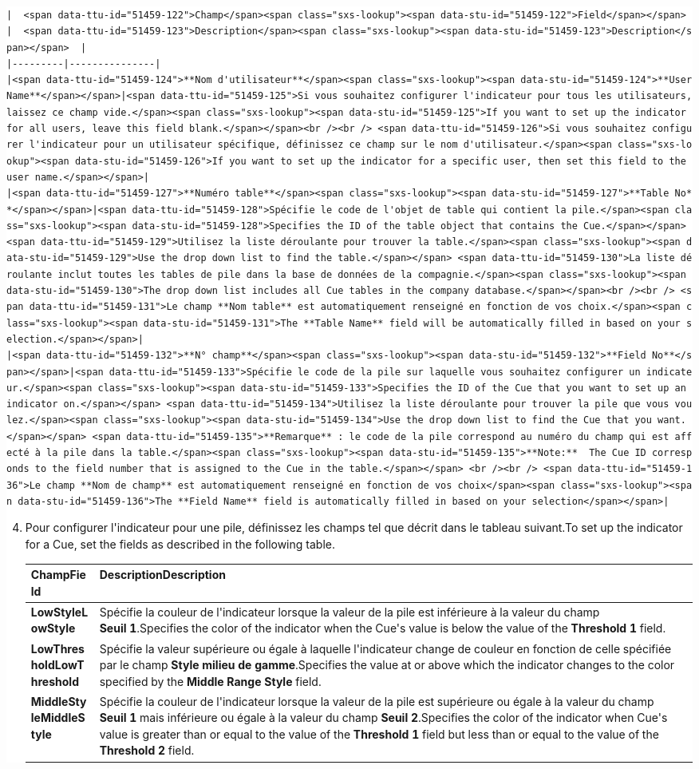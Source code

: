     |  <span data-ttu-id="51459-122">Champ</span><span class="sxs-lookup"><span data-stu-id="51459-122">Field</span></span>  |  <span data-ttu-id="51459-123">Description</span><span class="sxs-lookup"><span data-stu-id="51459-123">Description</span></span>  |    
    |---------|---------------|  
    |<span data-ttu-id="51459-124">**Nom d'utilisateur**</span><span class="sxs-lookup"><span data-stu-id="51459-124">**User Name**</span></span>|<span data-ttu-id="51459-125">Si vous souhaitez configurer l'indicateur pour tous les utilisateurs, laissez ce champ vide.</span><span class="sxs-lookup"><span data-stu-id="51459-125">If you want to set up the indicator for all users, leave this field blank.</span></span><br /><br /> <span data-ttu-id="51459-126">Si vous souhaitez configurer l'indicateur pour un utilisateur spécifique, définissez ce champ sur le nom d'utilisateur.</span><span class="sxs-lookup"><span data-stu-id="51459-126">If you want to set up the indicator for a specific user, then set this field to the user name.</span></span>|  
    |<span data-ttu-id="51459-127">**Numéro table**</span><span class="sxs-lookup"><span data-stu-id="51459-127">**Table No**</span></span>|<span data-ttu-id="51459-128">Spécifie le code de l'objet de table qui contient la pile.</span><span class="sxs-lookup"><span data-stu-id="51459-128">Specifies the ID of the table object that contains the Cue.</span></span> <span data-ttu-id="51459-129">Utilisez la liste déroulante pour trouver la table.</span><span class="sxs-lookup"><span data-stu-id="51459-129">Use the drop down list to find the table.</span></span> <span data-ttu-id="51459-130">La liste déroulante inclut toutes les tables de pile dans la base de données de la compagnie.</span><span class="sxs-lookup"><span data-stu-id="51459-130">The drop down list includes all Cue tables in the company database.</span></span><br /><br /> <span data-ttu-id="51459-131">Le champ **Nom table** est automatiquement renseigné en fonction de vos choix.</span><span class="sxs-lookup"><span data-stu-id="51459-131">The **Table Name** field will be automatically filled in based on your selection.</span></span>|  
    |<span data-ttu-id="51459-132">**N° champ**</span><span class="sxs-lookup"><span data-stu-id="51459-132">**Field No**</span></span>|<span data-ttu-id="51459-133">Spécifie le code de la pile sur laquelle vous souhaitez configurer un indicateur.</span><span class="sxs-lookup"><span data-stu-id="51459-133">Specifies the ID of the Cue that you want to set up an indicator on.</span></span> <span data-ttu-id="51459-134">Utilisez la liste déroulante pour trouver la pile que vous voulez.</span><span class="sxs-lookup"><span data-stu-id="51459-134">Use the drop down list to find the Cue that you want.</span></span> <span data-ttu-id="51459-135">**Remarque** : le code de la pile correspond au numéro du champ qui est affecté à la pile dans la table.</span><span class="sxs-lookup"><span data-stu-id="51459-135">**Note:**  The Cue ID corresponds to the field number that is assigned to the Cue in the table.</span></span> <br /><br /> <span data-ttu-id="51459-136">Le champ **Nom de champ** est automatiquement renseigné en fonction de vos choix</span><span class="sxs-lookup"><span data-stu-id="51459-136">The **Field Name** field is automatically filled in based on your selection</span></span>|  
  
4. <span data-ttu-id="51459-137">Pour configurer l'indicateur pour une pile, définissez les champs tel que décrit dans le tableau suivant.</span><span class="sxs-lookup"><span data-stu-id="51459-137">To set up the indicator for a Cue, set the fields as described in the following table.</span></span>  
  
    |  <span data-ttu-id="51459-138">Champ</span><span class="sxs-lookup"><span data-stu-id="51459-138">Field</span></span>  |  <span data-ttu-id="51459-139">Description</span><span class="sxs-lookup"><span data-stu-id="51459-139">Description</span></span>  |    
    |---------|---------------|  
    |<span data-ttu-id="51459-140">**LowStyle**</span><span class="sxs-lookup"><span data-stu-id="51459-140">**LowStyle**</span></span>|<span data-ttu-id="51459-141">Spécifie la couleur de l'indicateur lorsque la valeur de la pile est inférieure à la valeur du champ **Seuil 1**.</span><span class="sxs-lookup"><span data-stu-id="51459-141">Specifies the color of the indicator when the Cue's value is below the value of the **Threshold 1** field.</span></span>|  
    |<span data-ttu-id="51459-142">**LowThreshold**</span><span class="sxs-lookup"><span data-stu-id="51459-142">**LowThreshold**</span></span>|<span data-ttu-id="51459-143">Spécifie la valeur supérieure ou égale à laquelle l'indicateur change de couleur en fonction de celle spécifiée par le champ **Style milieu de gamme**.</span><span class="sxs-lookup"><span data-stu-id="51459-143">Specifies the value at or above which the indicator changes to the color specified by the **Middle Range Style** field.</span></span>|  
    |<span data-ttu-id="51459-144">**MiddleStyle**</span><span class="sxs-lookup"><span data-stu-id="51459-144">**MiddleStyle**</span></span>|<span data-ttu-id="51459-145">Spécifie la couleur de l'indicateur lorsque la valeur de la pile est supérieure ou égale à la valeur du champ **Seuil 1** mais inférieure ou égale à la valeur du champ **Seuil 2**.</span><span class="sxs-lookup"><span data-stu-id="51459-145">Specifies the color of the indicator when Cue's value is greater than or equal to the value of the **Threshold 1** field but less than or equal to the value of the **Threshold 2** field.</span></span>|  